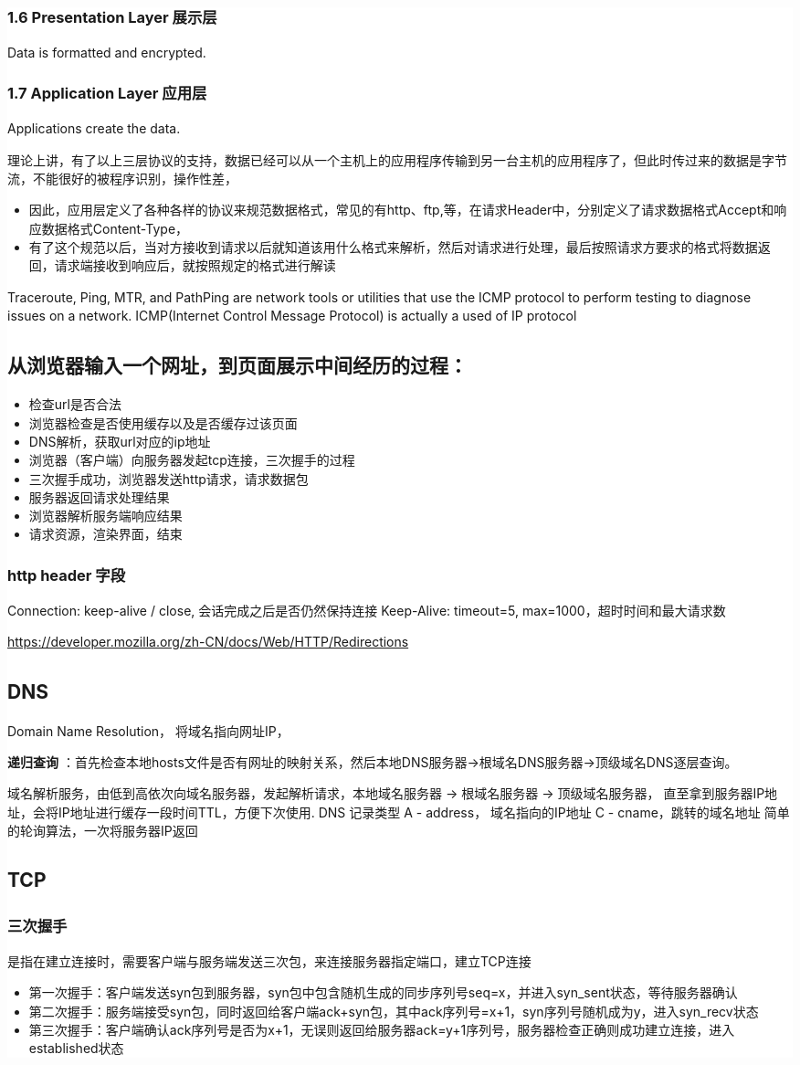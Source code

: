### 1.6 Presentation Layer 展示层
Data is formatted and encrypted.

### 1.7 Application Layer 应用层
Applications create the data.

理论上讲，有了以上三层协议的支持，数据已经可以从一个主机上的应用程序传输到另一台主机的应用程序了，但此时传过来的数据是字节流，不能很好的被程序识别，操作性差，
- 因此，应用层定义了各种各样的协议来规范数据格式，常见的有http、ftp,等，在请求Header中，分别定义了请求数据格式Accept和响应数据格式Content-Type，
- 有了这个规范以后，当对方接收到请求以后就知道该用什么格式来解析，然后对请求进行处理，最后按照请求方要求的格式将数据返回，请求端接收到响应后，就按照规定的格式进行解读


Traceroute, Ping, MTR, and PathPing are network tools or utilities that use the ICMP protocol to perform testing to diagnose issues on a network.
ICMP(Internet Control Message Protocol) is actually a used of IP protocol 

## 从浏览器输入一个网址，到页面展示中间经历的过程：

- 检查url是否合法
- 浏览器检查是否使用缓存以及是否缓存过该页面
- DNS解析，获取url对应的ip地址
- 浏览器（客户端）向服务器发起tcp连接，三次握手的过程
- 三次握手成功，浏览器发送http请求，请求数据包
- 服务器返回请求处理结果
- 浏览器解析服务端响应结果
- 请求资源，渲染界面，结束

### http header 字段
Connection: keep-alive / close, 会话完成之后是否仍然保持连接
Keep-Alive: timeout=5, max=1000，超时时间和最大请求数

https://developer.mozilla.org/zh-CN/docs/Web/HTTP/Redirections

## DNS

Domain Name Resolution， 将域名指向网址IP，

**递归查询** ：首先检查本地hosts文件是否有网址的映射关系，然后本地DNS服务器->根域名DNS服务器->顶级域名DNS逐层查询。

域名解析服务，由低到高依次向域名服务器，发起解析请求，本地域名服务器 -> 根域名服务器 -> 顶级域名服务器，
直至拿到服务器IP地址，会将IP地址进行缓存一段时间TTL，方便下次使用.
DNS 记录类型
A - address， 域名指向的IP地址
C - cname，跳转的域名地址
简单的轮询算法，一次将服务器IP返回

## TCP
### 三次握手

是指在建立连接时，需要客户端与服务端发送三次包，来连接服务器指定端口，建立TCP连接

- 第一次握手：客户端发送syn包到服务器，syn包中包含随机生成的同步序列号seq=x，并进入syn_sent状态，等待服务器确认
- 第二次握手：服务端接受syn包，同时返回给客户端ack+syn包，其中ack序列号=x+1，syn序列号随机成为y，进入syn_recv状态
- 第三次握手：客户端确认ack序列号是否为x+1，无误则返回给服务器ack=y+1序列号，服务器检查正确则成功建立连接，进入established状态
